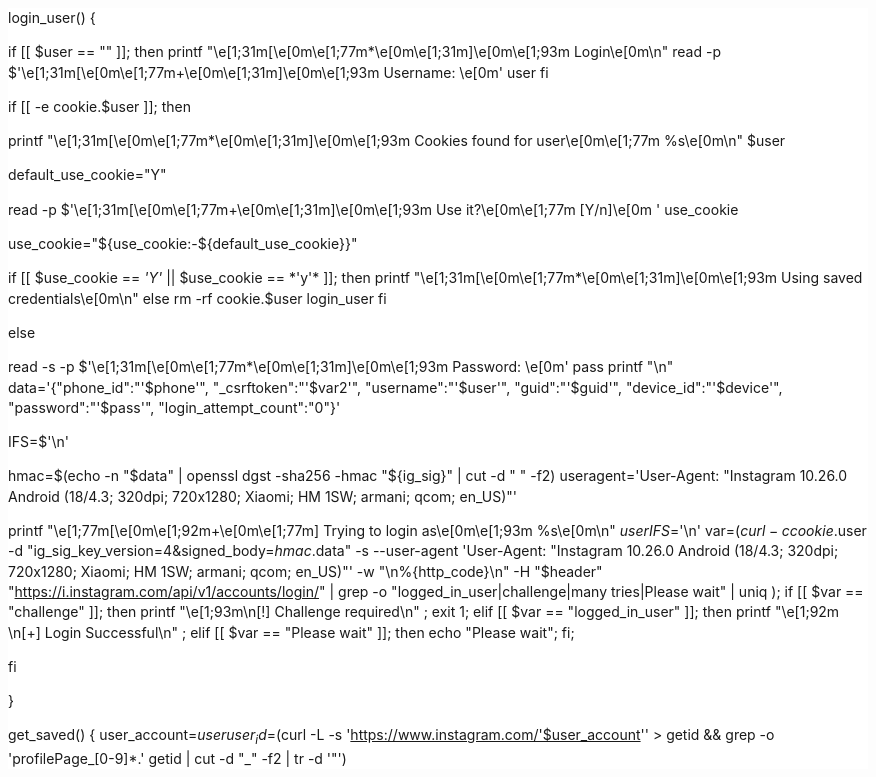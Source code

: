 

login_user() {


if [[ $user == "" ]]; then
printf "\e[1;31m[\e[0m\e[1;77m*\e[0m\e[1;31m]\e[0m\e[1;93m Login\e[0m\n"
read -p $'\e[1;31m[\e[0m\e[1;77m+\e[0m\e[1;31m]\e[0m\e[1;93m Username: \e[0m' user
fi

if [[ -e cookie.$user ]]; then

printf "\e[1;31m[\e[0m\e[1;77m*\e[0m\e[1;31m]\e[0m\e[1;93m Cookies found for user\e[0m\e[1;77m %s\e[0m\n" $user

default_use_cookie="Y"

read -p $'\e[1;31m[\e[0m\e[1;77m+\e[0m\e[1;31m]\e[0m\e[1;93m Use it?\e[0m\e[1;77m [Y/n]\e[0m ' use_cookie

use_cookie="${use_cookie:-${default_use_cookie}}"

if [[ $use_cookie == *'Y'* || $use_cookie == *'y'* ]]; then
printf "\e[1;31m[\e[0m\e[1;77m*\e[0m\e[1;31m]\e[0m\e[1;93m Using saved credentials\e[0m\n"
else
rm -rf cookie.$user
login_user
fi


else

read -s -p $'\e[1;31m[\e[0m\e[1;77m*\e[0m\e[1;31m]\e[0m\e[1;93m Password: \e[0m' pass
printf "\n"
data='{"phone_id":"'$phone'", "_csrftoken":"'$var2'", "username":"'$user'", "guid":"'$guid'", "device_id":"'$device'", "password":"'$pass'", "login_attempt_count":"0"}'

IFS=$'\n'

hmac=$(echo -n "$data" | openssl dgst -sha256 -hmac "${ig_sig}" | cut -d " " -f2)
useragent='User-Agent: "Instagram 10.26.0 Android (18/4.3; 320dpi; 720x1280; Xiaomi; HM 1SW; armani; qcom; en_US)"'

printf "\e[1;77m[\e[0m\e[1;92m+\e[0m\e[1;77m] Trying to login as\e[0m\e[1;93m %s\e[0m\n" $user
IFS=$'\n'
var=$(curl -c cookie.$user -d "ig_sig_key_version=4&signed_body=$hmac.$data" -s --user-agent 'User-Agent: "Instagram 10.26.0 Android (18/4.3; 320dpi; 720x1280; Xiaomi; HM 1SW; armani; qcom; en_US)"' -w "\n%{http_code}\n" -H "$header" "https://i.instagram.com/api/v1/accounts/login/" | grep -o "logged_in_user\|challenge\|many tries\|Please wait" | uniq ); 
if [[ $var == "challenge" ]]; then printf "\e[1;93m\n[!] Challenge required\n" ; exit 1; elif [[ $var == "logged_in_user" ]]; then printf "\e[1;92m \n[+] Login Successful\n" ; elif [[ $var == "Please wait" ]]; then echo "Please wait"; fi; 

fi

}


get_saved() {
user_account=$user
user_id=$(curl -L -s 'https://www.instagram.com/'$user_account'' > getid && grep -o  'profilePage_[0-9]*.' getid | cut -d "_" -f2 | tr -d '"')
